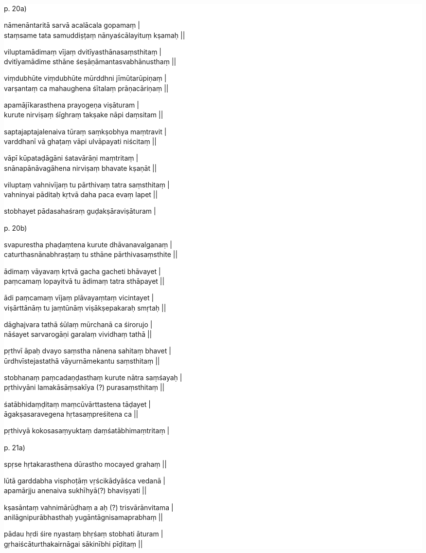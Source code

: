 p. 20a)  
  
nāmenāntaritā sarvā acalācala gopamaṃ |  
staṃsame tata samuddiṣṭaṃ nānyaścālayituṃ kṣamaḥ ||  
  
viluptamādimaṃ vījaṃ dvitīyasthānasaṃsthitaṃ |  
dvitīyamādime sthāne śeṣāṇāmantasvabhānusthaṃ ||  
  
viṃdubhūte viṃdubhūte mūrddhni jīmūtarūpiṇaṃ |  
varṣantaṃ ca mahaughena śītalaṃ prāṇacāriṇaṃ ||  
  
apamājīkarasthena prayogeṇa viṣāturam |  
kurute nirviṣaṃ śīghraṃ takṣake nāpi daṃsitam ||  
  
saptajaptajalenaiva tūraṃ saṃkṣobhya maṃtravit |  
varddhanī vā ghaṭaṃ vāpi ulvāpayati niścitaṃ ||  
  
vāpī kūpataḍāgāni śatavārāṇi maṃtritaṃ |  
snānapānāvagāhena nirviṣaṃ bhavate kṣaṇāt ||  
  
viluptaṃ vahnivījaṃ tu pārthivaṃ tatra saṃsthitaṃ |  
vahninyai pāditaḥ kṛtvā daha paca evaṃ lapet ||  
  
stobhayet pādasahaśraṃ guḍakṣāraviṣāturam |  
  
p. 20b)  
  
svapurestha phaḍaṃtena kurute dhāvanavalganaṃ |  
caturthasnānabhraṣṭaṃ tu sthāne pārthivasaṃsthite ||  
  
ādimaṃ vāyavaṃ kṛtvā gacha gacheti bhāvayet |  
paṃcamaṃ lopayitvā tu ādimaṃ tatra sthāpayet ||  
  
ādi paṃcamaṃ vījaṃ plāvayaṃtaṃ vicintayet |  
viṣārttānāṃ tu jaṃtūnāṃ viṣākṣepakaraḥ smṛtaḥ ||  
  
dāghajvara tathā śūlaṃ mūrchanā ca śirorujo |  
nāśayet sarvarogāṇi garalaṃ vividhaṃ tathā ||  
  
pṛthvī āpaḥ dvayo saṃstha nānena sahitaṃ bhavet |  
ūrdhvīstejastathā vāyurnāmekantu saṃsthitaṃ ||  
  
stobhanaṃ paṃcadaṇḍasthaṃ kurute nātra saṃśayaḥ |  
pṛthivyāni lamakāsāṃsakīya (?) purasaṃsthitaṃ ||  
  
śatābhidaṃḍitaṃ maṃcūvārttastena tāḍayet |  
āgakṣasaravegena hṛtasaṃpreśitena ca ||  
  
pṛthivyā kokosasaṃyuktaṃ daṃśatābhimaṃtritaṃ |  
  
p. 21a)  
  
spṛse hṛtakarasthena dūrastho mocayed grahaṃ ||  
  
lūtā garddabha visphoṭāṃ vṛścikādyāśca vedanā |  
apamārjju anenaiva sukhīhyā(?) bhaviṣyati ||  
  
kṣasāntaṃ vahnimārūḍhaṃ a aḥ (?) trisvārānvitama |  
anilāgnipurābhasthaḥ yugāntāgnisamaprabhaṃ ||  
  
pādau hṛdi śire nyastaṃ bhṛśaṃ stobhati āturam |  
gṛhaiścāturthakairnāgai sākinībhi pīḍitaṃ ||  
  